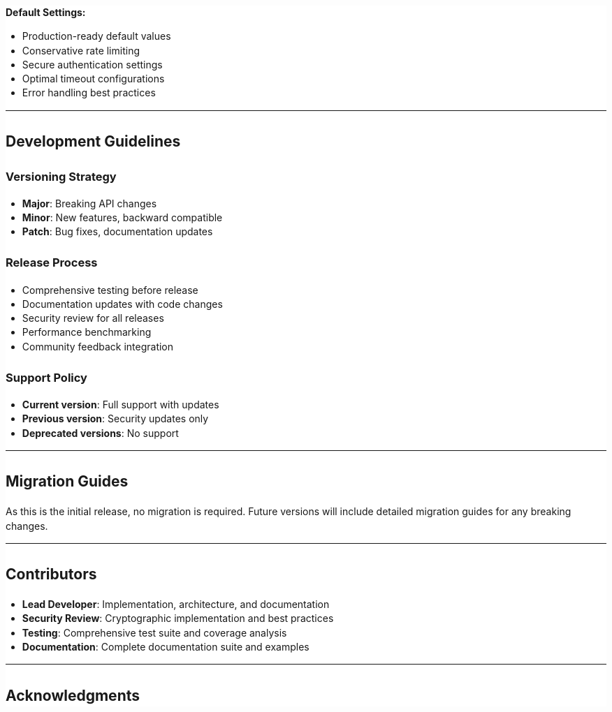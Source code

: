 **Default Settings:**

- Production-ready default values
- Conservative rate limiting
- Secure authentication settings
- Optimal timeout configurations
- Error handling best practices

---

## Development Guidelines

### Versioning Strategy

- **Major**: Breaking API changes
- **Minor**: New features, backward compatible
- **Patch**: Bug fixes, documentation updates

### Release Process

- Comprehensive testing before release
- Documentation updates with code changes
- Security review for all releases
- Performance benchmarking
- Community feedback integration

### Support Policy

- **Current version**: Full support with updates
- **Previous version**: Security updates only
- **Deprecated versions**: No support

---

## Migration Guides

As this is the initial release, no migration is required. Future versions will include detailed migration guides for any breaking changes.

---

## Contributors

- **Lead Developer**: Implementation, architecture, and documentation
- **Security Review**: Cryptographic implementation and best practices
- **Testing**: Comprehensive test suite and coverage analysis
- **Documentation**: Complete documentation suite and examples

---

## Acknowledgments
